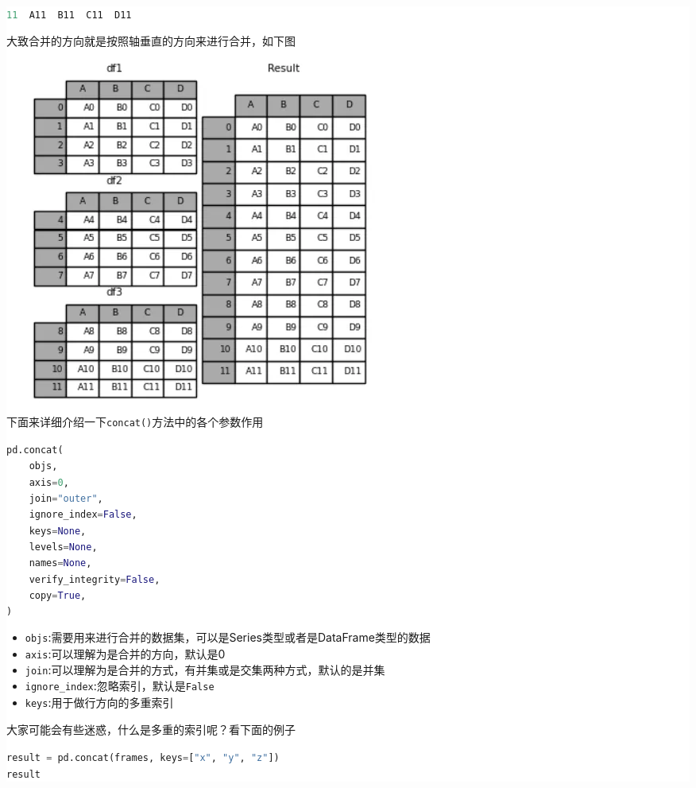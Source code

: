 ```python
11  A11  B11  C11  D11
```
大致合并的方向就是按照轴垂直的方向来进行合并，如下图<br />![](./img/1635420209015-9459b287-d88f-4eef-8dd5-7c6e8124fd89.webp)<br />下面来详细介绍一下`concat()`方法中的各个参数作用
```python
pd.concat(
    objs,
    axis=0,
    join="outer",
    ignore_index=False,
    keys=None,
    levels=None,
    names=None,
    verify_integrity=False,
    copy=True,
)
```

- `objs`:需要用来进行合并的数据集，可以是Series类型或者是DataFrame类型的数据
- `axis`:可以理解为是合并的方向，默认是0
- `join`:可以理解为是合并的方式，有并集或是交集两种方式，默认的是并集
- `ignore_index`:忽略索引，默认是`False`
- `keys`:用于做行方向的多重索引

大家可能会有些迷惑，什么是多重的索引呢？看下面的例子
```python
result = pd.concat(frames, keys=["x", "y", "z"])
result
```